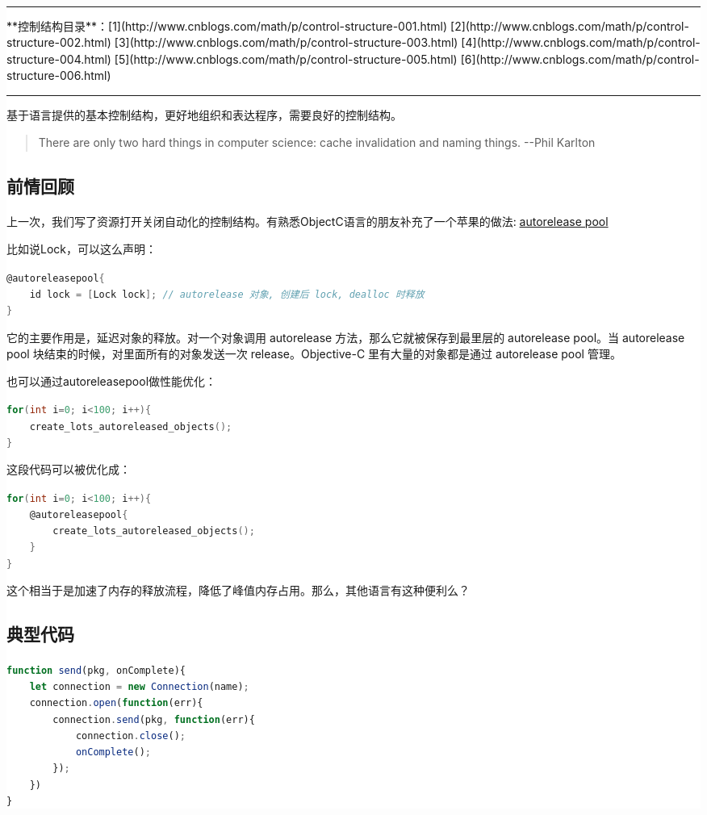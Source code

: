 <hr/>
**控制结构目录**：[1](http://www.cnblogs.com/math/p/control-structure-001.html) [2](http://www.cnblogs.com/math/p/control-structure-002.html) [3](http://www.cnblogs.com/math/p/control-structure-003.html) [4](http://www.cnblogs.com/math/p/control-structure-004.html) [5](http://www.cnblogs.com/math/p/control-structure-005.html) [6](http://www.cnblogs.com/math/p/control-structure-006.html)
<hr/>

基于语言提供的基本控制结构，更好地组织和表达程序，需要良好的控制结构。

>There are only two hard things in computer science: cache invalidation and naming things.
--Phil Karlton

## 前情回顾

上一次，我们写了资源打开关闭自动化的控制结构。有熟悉ObjectC语言的朋友补充了一个苹果的做法: [autorelease pool](https://developer.apple.com/library/content/documentation/Cocoa/Conceptual/MemoryMgmt/Articles/mmAutoreleasePools.html)

比如说Lock，可以这么声明：

```Objective-C
@autoreleasepool{
	id lock = [Lock lock]; // autorelease 对象, 创建后 lock, dealloc 时释放
}
```

它的主要作用是，延迟对象的释放。对一个对象调用 autorelease 方法，那么它就被保存到最里层的 autorelease pool。当 autorelease pool 块结束的时候，对里面所有的对象发送一次 release。Objective-C 里有大量的对象都是通过 autorelease pool 管理。

也可以通过autoreleasepool做性能优化：

```Objective-C
for(int i=0; i<100; i++){
	create_lots_autoreleased_objects();
}
```

这段代码可以被优化成：

```Objective-C
for(int i=0; i<100; i++){
	@autoreleasepool{
		create_lots_autoreleased_objects();
	}	
}
```

这个相当于是加速了内存的释放流程，降低了峰值内存占用。那么，其他语言有这种便利么？

## 典型代码

```javascript
function send(pkg, onComplete){
	let connection = new Connection(name);
	connection.open(function(err){
		connection.send(pkg, function(err){
			connection.close();
			onComplete();
		});
	})	
}
```
